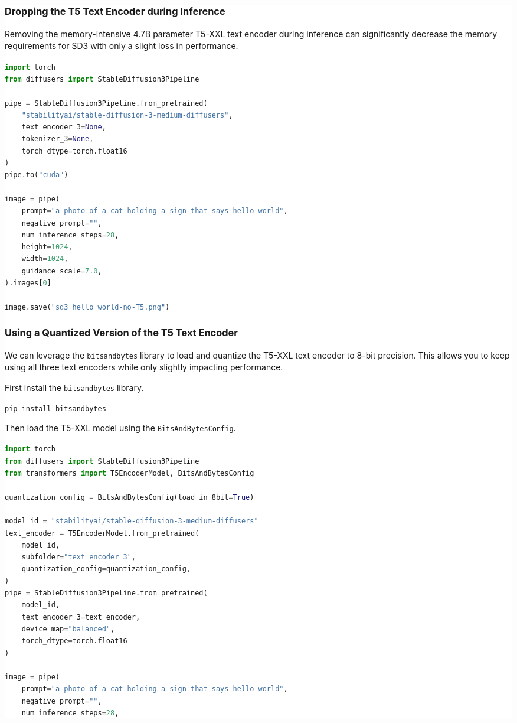 ### Dropping the T5 Text Encoder during Inference

Removing the memory-intensive 4.7B parameter T5-XXL text encoder during inference can significantly decrease the memory requirements for SD3 with only a slight loss in performance.

```python
import torch
from diffusers import StableDiffusion3Pipeline

pipe = StableDiffusion3Pipeline.from_pretrained(
    "stabilityai/stable-diffusion-3-medium-diffusers",
    text_encoder_3=None,
    tokenizer_3=None,
    torch_dtype=torch.float16
)
pipe.to("cuda")

image = pipe(
    prompt="a photo of a cat holding a sign that says hello world",
    negative_prompt="",
    num_inference_steps=28,
    height=1024,
    width=1024,
    guidance_scale=7.0,
).images[0]

image.save("sd3_hello_world-no-T5.png")
```

### Using a Quantized Version of the T5 Text Encoder

We can leverage the `bitsandbytes` library to load and quantize the T5-XXL text encoder to 8-bit precision. This allows you to keep using all three text encoders while only slightly impacting performance.

First install the `bitsandbytes` library.

```shell
pip install bitsandbytes
```

Then load the T5-XXL model using the `BitsAndBytesConfig`.

```python
import torch
from diffusers import StableDiffusion3Pipeline
from transformers import T5EncoderModel, BitsAndBytesConfig

quantization_config = BitsAndBytesConfig(load_in_8bit=True)

model_id = "stabilityai/stable-diffusion-3-medium-diffusers"
text_encoder = T5EncoderModel.from_pretrained(
    model_id,
    subfolder="text_encoder_3",
    quantization_config=quantization_config,
)
pipe = StableDiffusion3Pipeline.from_pretrained(
    model_id,
    text_encoder_3=text_encoder,
    device_map="balanced",
    torch_dtype=torch.float16
)

image = pipe(
    prompt="a photo of a cat holding a sign that says hello world",
    negative_prompt="",
    num_inference_steps=28,
```